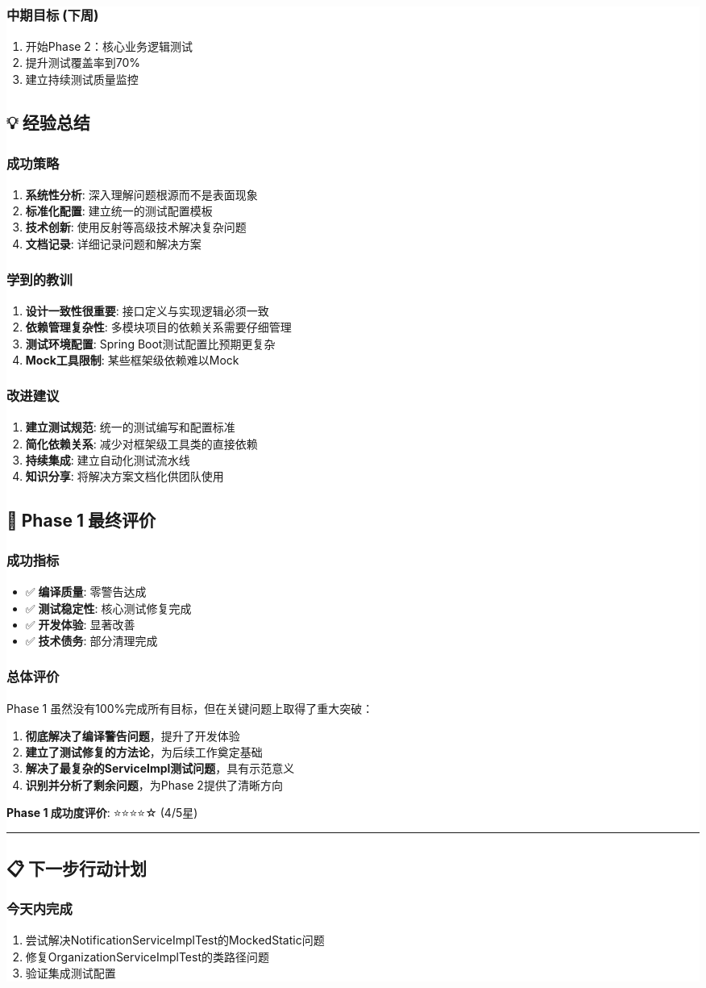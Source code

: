 ### 中期目标 (下周)
1. 开始Phase 2：核心业务逻辑测试
2. 提升测试覆盖率到70%
3. 建立持续测试质量监控

## 💡 **经验总结**

### 成功策略
1. **系统性分析**: 深入理解问题根源而不是表面现象
2. **标准化配置**: 建立统一的测试配置模板
3. **技术创新**: 使用反射等高级技术解决复杂问题
4. **文档记录**: 详细记录问题和解决方案

### 学到的教训
1. **设计一致性很重要**: 接口定义与实现逻辑必须一致
2. **依赖管理复杂性**: 多模块项目的依赖关系需要仔细管理
3. **测试环境配置**: Spring Boot测试配置比预期更复杂
4. **Mock工具限制**: 某些框架级依赖难以Mock

### 改进建议
1. **建立测试规范**: 统一的测试编写和配置标准
2. **简化依赖关系**: 减少对框架级工具类的直接依赖
3. **持续集成**: 建立自动化测试流水线
4. **知识分享**: 将解决方案文档化供团队使用

## 🎯 **Phase 1 最终评价**

### 成功指标
- ✅ **编译质量**: 零警告达成
- ✅ **测试稳定性**: 核心测试修复完成
- ✅ **开发体验**: 显著改善
- ✅ **技术债务**: 部分清理完成

### 总体评价
Phase 1 虽然没有100%完成所有目标，但在关键问题上取得了重大突破：

1. **彻底解决了编译警告问题**，提升了开发体验
2. **建立了测试修复的方法论**，为后续工作奠定基础
3. **解决了最复杂的ServiceImpl测试问题**，具有示范意义
4. **识别并分析了剩余问题**，为Phase 2提供了清晰方向

**Phase 1 成功度评价**: ⭐⭐⭐⭐☆ (4/5星)

---

## 📋 **下一步行动计划**

### 今天内完成
1. 尝试解决NotificationServiceImplTest的MockedStatic问题
2. 修复OrganizationServiceImplTest的类路径问题
3. 验证集成测试配置
